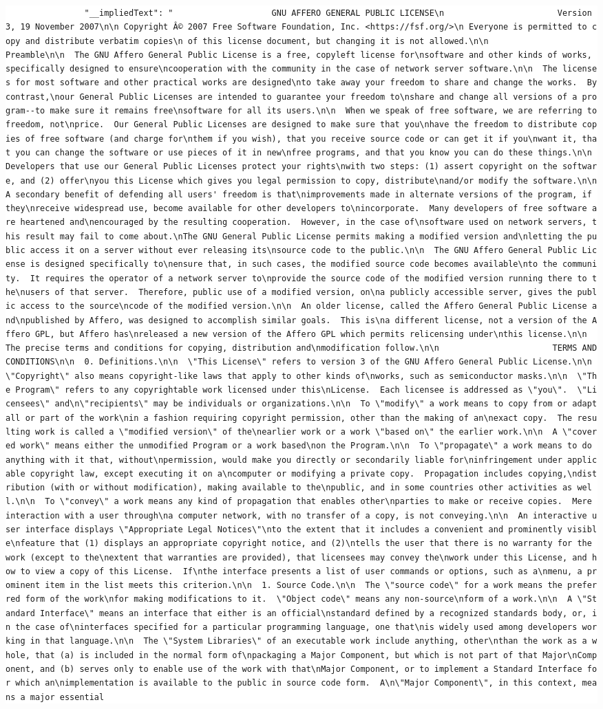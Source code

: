                     "__impliedText": "                    GNU AFFERO GENERAL PUBLIC LICENSE\n                       Version 3, 19 November 2007\n\n Copyright Â© 2007 Free Software Foundation, Inc. <https://fsf.org/>\n Everyone is permitted to copy and distribute verbatim copies\n of this license document, but changing it is not allowed.\n\n                            Preamble\n\n  The GNU Affero General Public License is a free, copyleft license for\nsoftware and other kinds of works, specifically designed to ensure\ncooperation with the community in the case of network server software.\n\n  The licenses for most software and other practical works are designed\nto take away your freedom to share and change the works.  By contrast,\nour General Public Licenses are intended to guarantee your freedom to\nshare and change all versions of a program--to make sure it remains free\nsoftware for all its users.\n\n  When we speak of free software, we are referring to freedom, not\nprice.  Our General Public Licenses are designed to make sure that you\nhave the freedom to distribute copies of free software (and charge for\nthem if you wish), that you receive source code or can get it if you\nwant it, that you can change the software or use pieces of it in new\nfree programs, and that you know you can do these things.\n\n  Developers that use our General Public Licenses protect your rights\nwith two steps: (1) assert copyright on the software, and (2) offer\nyou this License which gives you legal permission to copy, distribute\nand/or modify the software.\n\n  A secondary benefit of defending all users' freedom is that\nimprovements made in alternate versions of the program, if they\nreceive widespread use, become available for other developers to\nincorporate.  Many developers of free software are heartened and\nencouraged by the resulting cooperation.  However, in the case of\nsoftware used on network servers, this result may fail to come about.\nThe GNU General Public License permits making a modified version and\nletting the public access it on a server without ever releasing its\nsource code to the public.\n\n  The GNU Affero General Public License is designed specifically to\nensure that, in such cases, the modified source code becomes available\nto the community.  It requires the operator of a network server to\nprovide the source code of the modified version running there to the\nusers of that server.  Therefore, public use of a modified version, on\na publicly accessible server, gives the public access to the source\ncode of the modified version.\n\n  An older license, called the Affero General Public License and\npublished by Affero, was designed to accomplish similar goals.  This is\na different license, not a version of the Affero GPL, but Affero has\nreleased a new version of the Affero GPL which permits relicensing under\nthis license.\n\n  The precise terms and conditions for copying, distribution and\nmodification follow.\n\n                       TERMS AND CONDITIONS\n\n  0. Definitions.\n\n  \"This License\" refers to version 3 of the GNU Affero General Public License.\n\n  \"Copyright\" also means copyright-like laws that apply to other kinds of\nworks, such as semiconductor masks.\n\n  \"The Program\" refers to any copyrightable work licensed under this\nLicense.  Each licensee is addressed as \"you\".  \"Licensees\" and\n\"recipients\" may be individuals or organizations.\n\n  To \"modify\" a work means to copy from or adapt all or part of the work\nin a fashion requiring copyright permission, other than the making of an\nexact copy.  The resulting work is called a \"modified version\" of the\nearlier work or a work \"based on\" the earlier work.\n\n  A \"covered work\" means either the unmodified Program or a work based\non the Program.\n\n  To \"propagate\" a work means to do anything with it that, without\npermission, would make you directly or secondarily liable for\ninfringement under applicable copyright law, except executing it on a\ncomputer or modifying a private copy.  Propagation includes copying,\ndistribution (with or without modification), making available to the\npublic, and in some countries other activities as well.\n\n  To \"convey\" a work means any kind of propagation that enables other\nparties to make or receive copies.  Mere interaction with a user through\na computer network, with no transfer of a copy, is not conveying.\n\n  An interactive user interface displays \"Appropriate Legal Notices\"\nto the extent that it includes a convenient and prominently visible\nfeature that (1) displays an appropriate copyright notice, and (2)\ntells the user that there is no warranty for the work (except to the\nextent that warranties are provided), that licensees may convey the\nwork under this License, and how to view a copy of this License.  If\nthe interface presents a list of user commands or options, such as a\nmenu, a prominent item in the list meets this criterion.\n\n  1. Source Code.\n\n  The \"source code\" for a work means the preferred form of the work\nfor making modifications to it.  \"Object code\" means any non-source\nform of a work.\n\n  A \"Standard Interface\" means an interface that either is an official\nstandard defined by a recognized standards body, or, in the case of\ninterfaces specified for a particular programming language, one that\nis widely used among developers working in that language.\n\n  The \"System Libraries\" of an executable work include anything, other\nthan the work as a whole, that (a) is included in the normal form of\npackaging a Major Component, but which is not part of that Major\nComponent, and (b) serves only to enable use of the work with that\nMajor Component, or to implement a Standard Interface for which an\nimplementation is available to the public in source code form.  A\n\"Major Component\", in this context, means a major essential